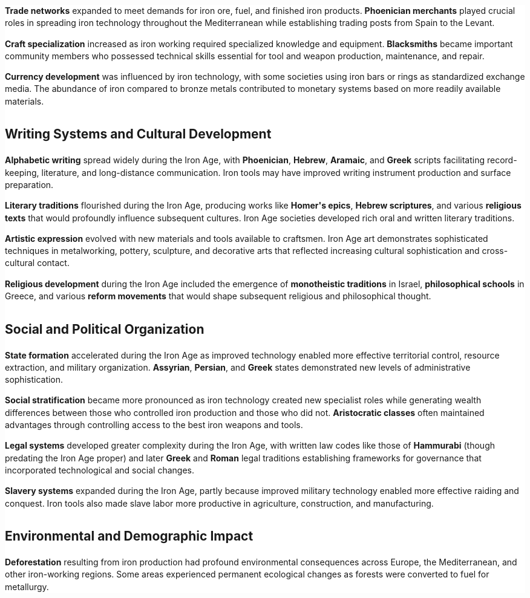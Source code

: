 **Trade networks** expanded to meet demands for iron ore, fuel, and finished iron products. **Phoenician merchants** played crucial roles in spreading iron technology throughout the Mediterranean while establishing trading posts from Spain to the Levant.

**Craft specialization** increased as iron working required specialized knowledge and equipment. **Blacksmiths** became important community members who possessed technical skills essential for tool and weapon production, maintenance, and repair.

**Currency development** was influenced by iron technology, with some societies using iron bars or rings as standardized exchange media. The abundance of iron compared to bronze metals contributed to monetary systems based on more readily available materials.

## Writing Systems and Cultural Development

**Alphabetic writing** spread widely during the Iron Age, with **Phoenician**, **Hebrew**, **Aramaic**, and **Greek** scripts facilitating record-keeping, literature, and long-distance communication. Iron tools may have improved writing instrument production and surface preparation.

**Literary traditions** flourished during the Iron Age, producing works like **Homer's epics**, **Hebrew scriptures**, and various **religious texts** that would profoundly influence subsequent cultures. Iron Age societies developed rich oral and written literary traditions.

**Artistic expression** evolved with new materials and tools available to craftsmen. Iron Age art demonstrates sophisticated techniques in metalworking, pottery, sculpture, and decorative arts that reflected increasing cultural sophistication and cross-cultural contact.

**Religious development** during the Iron Age included the emergence of **monotheistic traditions** in Israel, **philosophical schools** in Greece, and various **reform movements** that would shape subsequent religious and philosophical thought.

## Social and Political Organization

**State formation** accelerated during the Iron Age as improved technology enabled more effective territorial control, resource extraction, and military organization. **Assyrian**, **Persian**, and **Greek** states demonstrated new levels of administrative sophistication.

**Social stratification** became more pronounced as iron technology created new specialist roles while generating wealth differences between those who controlled iron production and those who did not. **Aristocratic classes** often maintained advantages through controlling access to the best iron weapons and tools.

**Legal systems** developed greater complexity during the Iron Age, with written law codes like those of **Hammurabi** (though predating the Iron Age proper) and later **Greek** and **Roman** legal traditions establishing frameworks for governance that incorporated technological and social changes.

**Slavery systems** expanded during the Iron Age, partly because improved military technology enabled more effective raiding and conquest. Iron tools also made slave labor more productive in agriculture, construction, and manufacturing.

## Environmental and Demographic Impact

**Deforestation** resulting from iron production had profound environmental consequences across Europe, the Mediterranean, and other iron-working regions. Some areas experienced permanent ecological changes as forests were converted to fuel for metallurgy.
